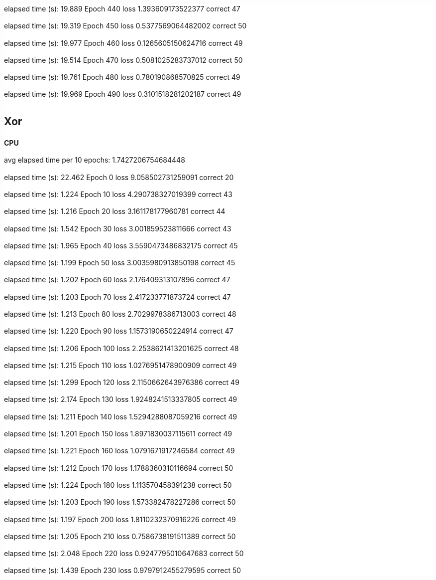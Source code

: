 elapsed time (s): 19.889 Epoch  440  loss  1.393609173522377 correct 47

elapsed time (s): 19.319 Epoch  450  loss  0.5377569064482002 correct 50

elapsed time (s): 19.977 Epoch  460  loss  0.1265605150624716 correct 49

elapsed time (s): 19.514 Epoch  470  loss  0.5081025283737012 correct 50

elapsed time (s): 19.761 Epoch  480  loss  0.780190868570825 correct 49

elapsed time (s): 19.969 Epoch  490  loss  0.3101518281202187 correct 49

<h2>Xor</h2>

<b>CPU</b>

avg elapsed time per 10 epochs: 1.7427206754684448

elapsed time (s): 22.462 Epoch  0  loss  9.058502731259091 correct 20

elapsed time (s): 1.224 Epoch  10  loss  4.290738327019399 correct 43

elapsed time (s): 1.216 Epoch  20  loss  3.161178177960781 correct 44

elapsed time (s): 1.542 Epoch  30  loss  3.001859523811666 correct 43

elapsed time (s): 1.965 Epoch  40  loss  3.5590473486832175 correct 45

elapsed time (s): 1.199 Epoch  50  loss  3.0035980913850198 correct 45

elapsed time (s): 1.202 Epoch  60  loss  2.176409313107896 correct 47

elapsed time (s): 1.203 Epoch  70  loss  2.417233771873724 correct 47

elapsed time (s): 1.213 Epoch  80  loss  2.7029978386713003 correct 48

elapsed time (s): 1.220 Epoch  90  loss  1.1573190650224914 correct 47

elapsed time (s): 1.206 Epoch  100  loss  2.2538621413201625 correct 48

elapsed time (s): 1.215 Epoch  110  loss  1.0276951478900909 correct 49

elapsed time (s): 1.299 Epoch  120  loss  2.1150662643976386 correct 49

elapsed time (s): 2.174 Epoch  130  loss  1.9248241513337805 correct 49

elapsed time (s): 1.211 Epoch  140  loss  1.5294288087059216 correct 49

elapsed time (s): 1.201 Epoch  150  loss  1.8971830037115611 correct 49

elapsed time (s): 1.221 Epoch  160  loss  1.0791671917246584 correct 49

elapsed time (s): 1.212 Epoch  170  loss  1.1788360310116694 correct 50

elapsed time (s): 1.224 Epoch  180  loss  1.113570458391238 correct 50

elapsed time (s): 1.203 Epoch  190  loss  1.573382478227286 correct 50

elapsed time (s): 1.197 Epoch  200  loss  1.8110232370916226 correct 49

elapsed time (s): 1.205 Epoch  210  loss  0.7586738191511389 correct 50

elapsed time (s): 2.048 Epoch  220  loss  0.9247795010647683 correct 50

elapsed time (s): 1.439 Epoch  230  loss  0.9797912455279595 correct 50
